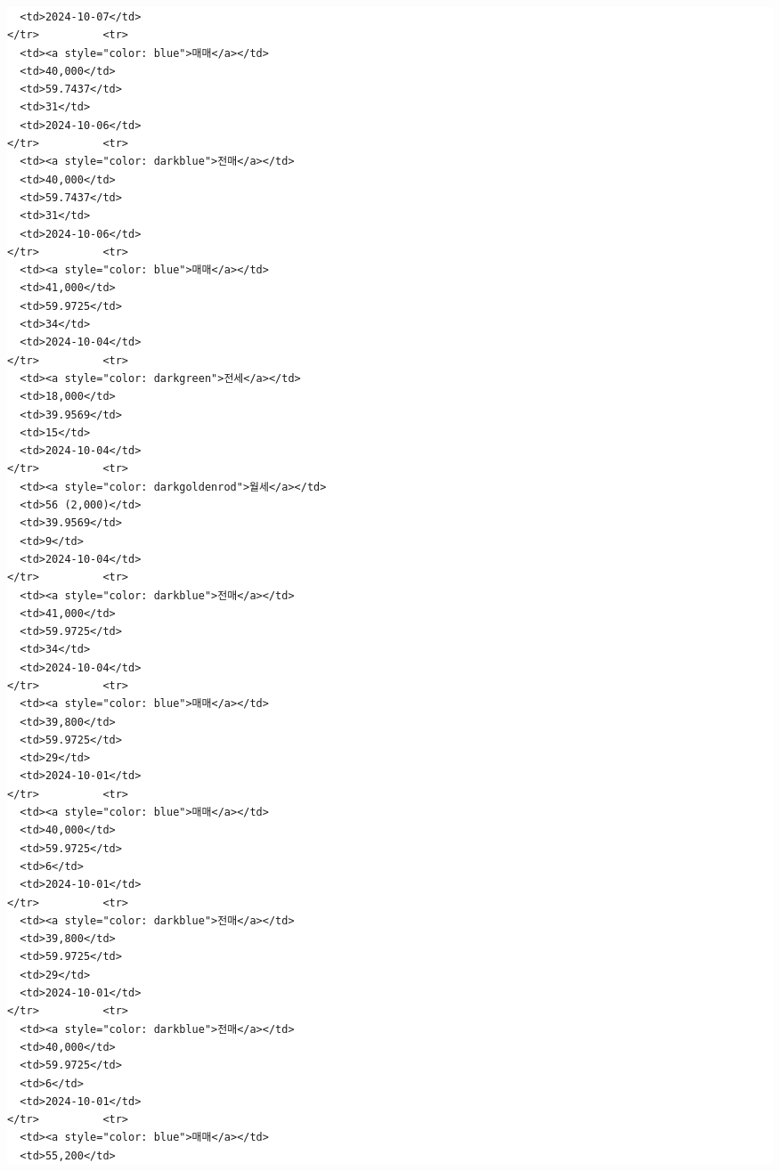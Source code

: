       <td>2024-10-07</td>
    </tr>          <tr>
      <td><a style="color: blue">매매</a></td>
      <td>40,000</td>
      <td>59.7437</td>
      <td>31</td>
      <td>2024-10-06</td>
    </tr>          <tr>
      <td><a style="color: darkblue">전매</a></td>
      <td>40,000</td>
      <td>59.7437</td>
      <td>31</td>
      <td>2024-10-06</td>
    </tr>          <tr>
      <td><a style="color: blue">매매</a></td>
      <td>41,000</td>
      <td>59.9725</td>
      <td>34</td>
      <td>2024-10-04</td>
    </tr>          <tr>
      <td><a style="color: darkgreen">전세</a></td>
      <td>18,000</td>
      <td>39.9569</td>
      <td>15</td>
      <td>2024-10-04</td>
    </tr>          <tr>
      <td><a style="color: darkgoldenrod">월세</a></td>
      <td>56 (2,000)</td>
      <td>39.9569</td>
      <td>9</td>
      <td>2024-10-04</td>
    </tr>          <tr>
      <td><a style="color: darkblue">전매</a></td>
      <td>41,000</td>
      <td>59.9725</td>
      <td>34</td>
      <td>2024-10-04</td>
    </tr>          <tr>
      <td><a style="color: blue">매매</a></td>
      <td>39,800</td>
      <td>59.9725</td>
      <td>29</td>
      <td>2024-10-01</td>
    </tr>          <tr>
      <td><a style="color: blue">매매</a></td>
      <td>40,000</td>
      <td>59.9725</td>
      <td>6</td>
      <td>2024-10-01</td>
    </tr>          <tr>
      <td><a style="color: darkblue">전매</a></td>
      <td>39,800</td>
      <td>59.9725</td>
      <td>29</td>
      <td>2024-10-01</td>
    </tr>          <tr>
      <td><a style="color: darkblue">전매</a></td>
      <td>40,000</td>
      <td>59.9725</td>
      <td>6</td>
      <td>2024-10-01</td>
    </tr>          <tr>
      <td><a style="color: blue">매매</a></td>
      <td>55,200</td>